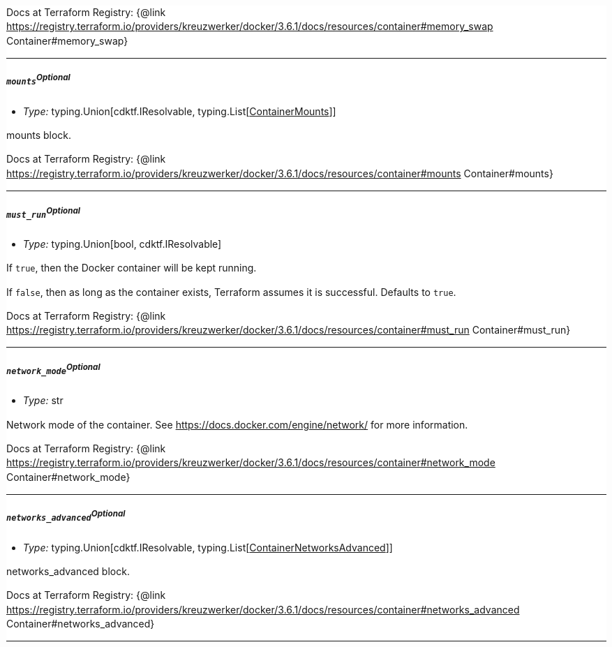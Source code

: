 Docs at Terraform Registry: {@link https://registry.terraform.io/providers/kreuzwerker/docker/3.6.1/docs/resources/container#memory_swap Container#memory_swap}

---

##### `mounts`<sup>Optional</sup> <a name="mounts" id="@cdktf/provider-docker.container.Container.Initializer.parameter.mounts"></a>

- *Type:* typing.Union[cdktf.IResolvable, typing.List[<a href="#@cdktf/provider-docker.container.ContainerMounts">ContainerMounts</a>]]

mounts block.

Docs at Terraform Registry: {@link https://registry.terraform.io/providers/kreuzwerker/docker/3.6.1/docs/resources/container#mounts Container#mounts}

---

##### `must_run`<sup>Optional</sup> <a name="must_run" id="@cdktf/provider-docker.container.Container.Initializer.parameter.mustRun"></a>

- *Type:* typing.Union[bool, cdktf.IResolvable]

If `true`, then the Docker container will be kept running.

If `false`, then as long as the container exists, Terraform assumes it is successful. Defaults to `true`.

Docs at Terraform Registry: {@link https://registry.terraform.io/providers/kreuzwerker/docker/3.6.1/docs/resources/container#must_run Container#must_run}

---

##### `network_mode`<sup>Optional</sup> <a name="network_mode" id="@cdktf/provider-docker.container.Container.Initializer.parameter.networkMode"></a>

- *Type:* str

Network mode of the container. See https://docs.docker.com/engine/network/ for more information.

Docs at Terraform Registry: {@link https://registry.terraform.io/providers/kreuzwerker/docker/3.6.1/docs/resources/container#network_mode Container#network_mode}

---

##### `networks_advanced`<sup>Optional</sup> <a name="networks_advanced" id="@cdktf/provider-docker.container.Container.Initializer.parameter.networksAdvanced"></a>

- *Type:* typing.Union[cdktf.IResolvable, typing.List[<a href="#@cdktf/provider-docker.container.ContainerNetworksAdvanced">ContainerNetworksAdvanced</a>]]

networks_advanced block.

Docs at Terraform Registry: {@link https://registry.terraform.io/providers/kreuzwerker/docker/3.6.1/docs/resources/container#networks_advanced Container#networks_advanced}

---